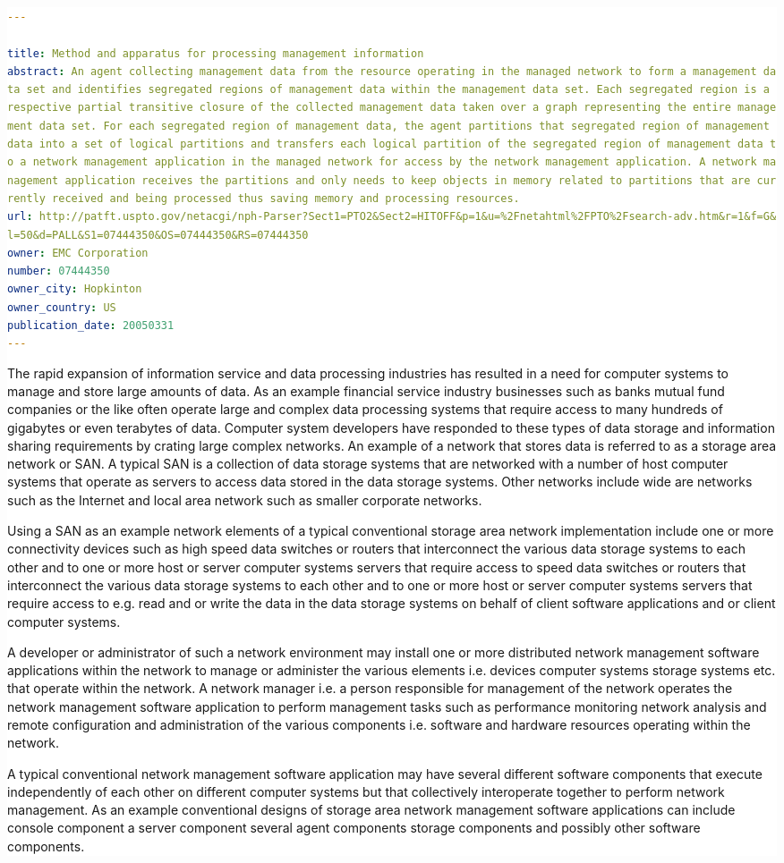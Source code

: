 ```yaml
---

title: Method and apparatus for processing management information
abstract: An agent collecting management data from the resource operating in the managed network to form a management data set and identifies segregated regions of management data within the management data set. Each segregated region is a respective partial transitive closure of the collected management data taken over a graph representing the entire management data set. For each segregated region of management data, the agent partitions that segregated region of management data into a set of logical partitions and transfers each logical partition of the segregated region of management data to a network management application in the managed network for access by the network management application. A network management application receives the partitions and only needs to keep objects in memory related to partitions that are currently received and being processed thus saving memory and processing resources.
url: http://patft.uspto.gov/netacgi/nph-Parser?Sect1=PTO2&Sect2=HITOFF&p=1&u=%2Fnetahtml%2FPTO%2Fsearch-adv.htm&r=1&f=G&l=50&d=PALL&S1=07444350&OS=07444350&RS=07444350
owner: EMC Corporation
number: 07444350
owner_city: Hopkinton
owner_country: US
publication_date: 20050331
---
```

The rapid expansion of information service and data processing industries has resulted in a need for computer systems to manage and store large amounts of data. As an example financial service industry businesses such as banks mutual fund companies or the like often operate large and complex data processing systems that require access to many hundreds of gigabytes or even terabytes of data. Computer system developers have responded to these types of data storage and information sharing requirements by crating large complex networks. An example of a network that stores data is referred to as a storage area network or SAN. A typical SAN is a collection of data storage systems that are networked with a number of host computer systems that operate as servers to access data stored in the data storage systems. Other networks include wide are networks such as the Internet and local area network such as smaller corporate networks.

Using a SAN as an example network elements of a typical conventional storage area network implementation include one or more connectivity devices such as high speed data switches or routers that interconnect the various data storage systems to each other and to one or more host or server computer systems servers that require access to speed data switches or routers that interconnect the various data storage systems to each other and to one or more host or server computer systems servers that require access to e.g. read and or write the data in the data storage systems on behalf of client software applications and or client computer systems.

A developer or administrator of such a network environment may install one or more distributed network management software applications within the network to manage or administer the various elements i.e. devices computer systems storage systems etc. that operate within the network. A network manager i.e. a person responsible for management of the network operates the network management software application to perform management tasks such as performance monitoring network analysis and remote configuration and administration of the various components i.e. software and hardware resources operating within the network.

A typical conventional network management software application may have several different software components that execute independently of each other on different computer systems but that collectively interoperate together to perform network management. As an example conventional designs of storage area network management software applications can include console component a server component several agent components storage components and possibly other software components.
